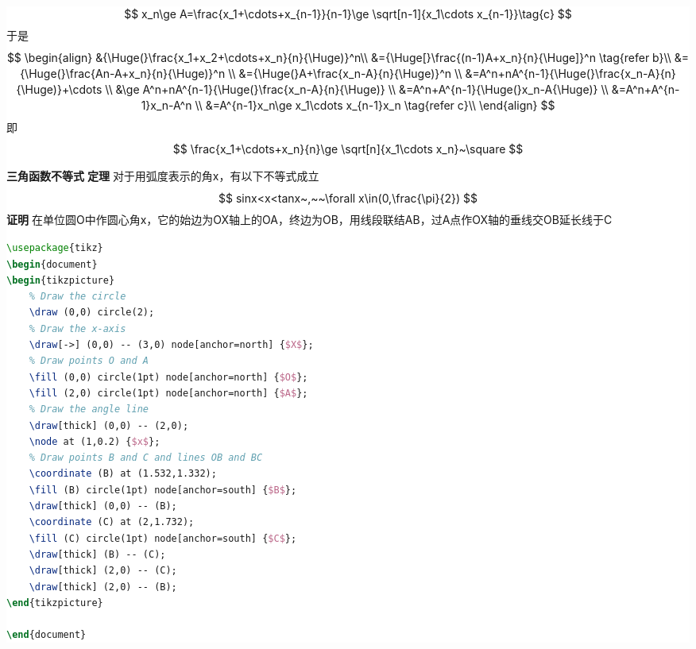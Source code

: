 $$
x_n\ge A=\frac{x_1+\cdots+x_{n-1}}{n-1}\ge \sqrt[n-1]{x_1\cdots x_{n-1}}\tag{c}
$$
于是
$$
\begin{align}
&{\Huge(}\frac{x_1+x_2+\cdots+x_n}{n}{\Huge)}^n\\
&={\Huge[}\frac{(n-1)A+x_n}{n}{\Huge]}^n \tag{refer b}\\
&={\Huge(}\frac{An-A+x_n}{n}{\Huge)}^n  \\
&={\Huge(}A+\frac{x_n-A}{n}{\Huge)}^n  \\
&=A^n+nA^{n-1}{\Huge(}\frac{x_n-A}{n}{\Huge)}+\cdots \\
&\ge A^n+nA^{n-1}{\Huge(}\frac{x_n-A}{n}{\Huge)} \\
&=A^n+A^{n-1}{\Huge(}x_n-A{\Huge)} \\
&=A^n+A^{n-1}x_n-A^n \\
&=A^{n-1}x_n\ge x_1\cdots x_{n-1}x_n \tag{refer c}\\
\end{align}
$$
即
$$
\frac{x_1+\cdots+x_n}{n}\ge \sqrt[n]{x_1\cdots x_n}~\square
$$

**三角函数不等式**
**定理** 对于用弧度表示的角x，有以下不等式成立
$$
sinx<x<tanx~,~~\forall x\in(0,\frac{\pi}{2})
$$
**证明** 在单位圆O中作圆心角x，它的始边为OX轴上的OA，终边为OB，用线段联结AB，过A点作OX轴的垂线交OB延长线于C

```tikz
\usepackage{tikz}
\begin{document}
\begin{tikzpicture}
    % Draw the circle
    \draw (0,0) circle(2);
    % Draw the x-axis
    \draw[->] (0,0) -- (3,0) node[anchor=north] {$X$};
    % Draw points O and A
    \fill (0,0) circle(1pt) node[anchor=north] {$O$};
    \fill (2,0) circle(1pt) node[anchor=north] {$A$};
    % Draw the angle line
    \draw[thick] (0,0) -- (2,0);
    \node at (1,0.2) {$x$};
    % Draw points B and C and lines OB and BC
    \coordinate (B) at (1.532,1.332);
    \fill (B) circle(1pt) node[anchor=south] {$B$};
    \draw[thick] (0,0) -- (B);
    \coordinate (C) at (2,1.732);
    \fill (C) circle(1pt) node[anchor=south] {$C$};
    \draw[thick] (B) -- (C);
    \draw[thick] (2,0) -- (C);
	\draw[thick] (2,0) -- (B);
\end{tikzpicture}

\end{document}

```
